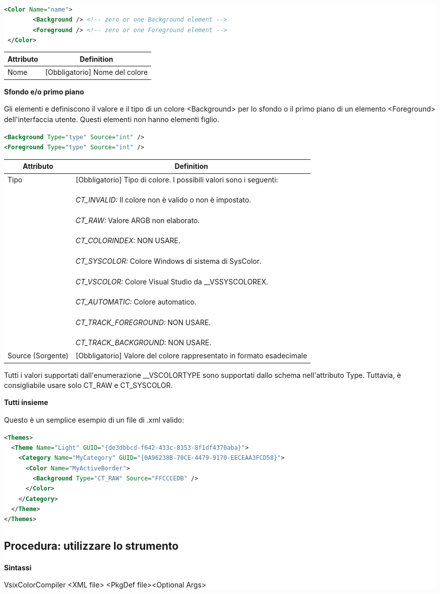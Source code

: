 ```xml
<Color Name="name">
        <Background /> <!-- zero or one Background element -->
        <Foreground /> <!-- zero or one Foreground element -->
 </Color>
```

|**Attributo**|**Definition**|
|-|-|
|Nome|[Obbligatorio] Nome del colore|

 **Sfondo e/o primo piano**

 Gli elementi e definiscono il valore e il tipo di un colore \<Background> per lo sfondo o il primo piano di un elemento \<Foreground> dell'interfaccia utente. Questi elementi non hanno elementi figlio.

```xml
<Background Type="type" Source="int" />
<Foreground Type="type" Source="int" />
```

|**Attributo**|**Definition**|
|-|-|
|Tipo|[Obbligatorio] Tipo di colore. I possibili valori sono i seguenti:<br /><br /> *CT_INVALID:* Il colore non è valido o non è impostato.<br /><br /> *CT_RAW:* Valore ARGB non elaborato.<br /><br /> *CT_COLORINDEX:* NON USARE.<br /><br /> *CT_SYSCOLOR:* Colore Windows di sistema di SysColor.<br /><br /> *CT_VSCOLOR:* Colore Visual Studio da __VSSYSCOLOREX.<br /><br /> *CT_AUTOMATIC:* Colore automatico.<br /><br /> *CT_TRACK_FOREGROUND:* NON USARE.<br /><br /> *CT_TRACK_BACKGROUND:* NON USARE.|
|Source (Sorgente)|[Obbligatorio] Valore del colore rappresentato in formato esadecimale|

 Tutti i valori supportati dall'enumerazione __VSCOLORTYPE sono supportati dallo schema nell'attributo Type. Tuttavia, è consigliabile usare solo CT_RAW e CT_SYSCOLOR.

 **Tutti insieme**

 Questo è un semplice esempio di un file di .xml valido:

```xml
<Themes>
  <Theme Name="Light" GUID="{de3dbbcd-f642-433c-8353-8f1df4370aba}">
    <Category Name="MyCategory" GUID="{0A96238B-70CE-4479-9170-EECEAA3FCD58}">
      <Color Name="MyActiveBorder">
        <Background Type="CT_RAW" Source="FFCCCEDB" />
      </Color>
    </Category>
  </Theme>
</Themes>
```

## <a name="how-to-use-the-tool"></a>Procedura: utilizzare lo strumento
 **Sintassi**

 VsixColorCompiler \<XML file> \<PkgDef file>\<Optional Args>
